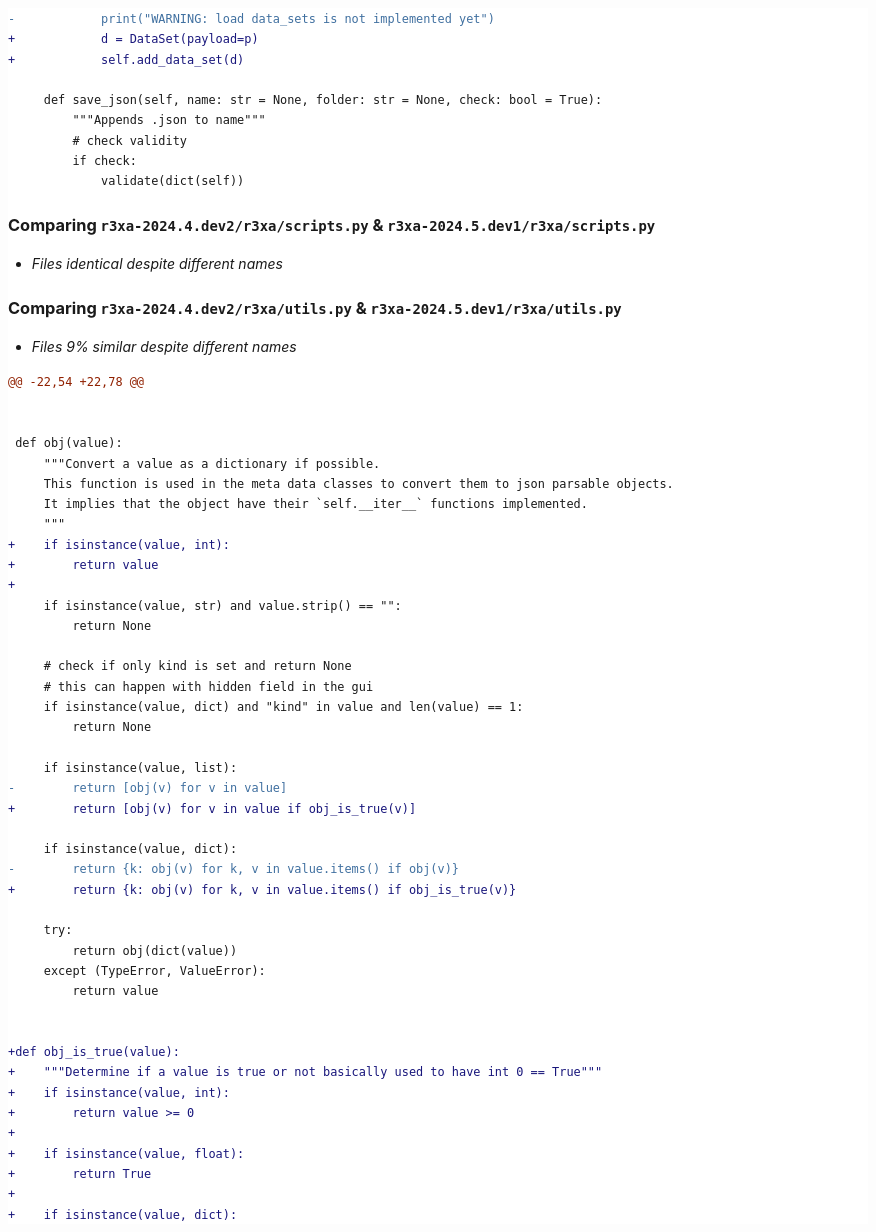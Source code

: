 ```diff
-            print("WARNING: load data_sets is not implemented yet")
+            d = DataSet(payload=p)
+            self.add_data_set(d)
 
     def save_json(self, name: str = None, folder: str = None, check: bool = True):
         """Appends .json to name"""
         # check validity
         if check:
             validate(dict(self))
```

### Comparing `r3xa-2024.4.dev2/r3xa/scripts.py` & `r3xa-2024.5.dev1/r3xa/scripts.py`

 * *Files identical despite different names*

### Comparing `r3xa-2024.4.dev2/r3xa/utils.py` & `r3xa-2024.5.dev1/r3xa/utils.py`

 * *Files 9% similar despite different names*

```diff
@@ -22,54 +22,78 @@
 
 
 def obj(value):
     """Convert a value as a dictionary if possible.
     This function is used in the meta data classes to convert them to json parsable objects.
     It implies that the object have their `self.__iter__` functions implemented.
     """
+    if isinstance(value, int):
+        return value
+
     if isinstance(value, str) and value.strip() == "":
         return None
 
     # check if only kind is set and return None
     # this can happen with hidden field in the gui
     if isinstance(value, dict) and "kind" in value and len(value) == 1:
         return None
 
     if isinstance(value, list):
-        return [obj(v) for v in value]
+        return [obj(v) for v in value if obj_is_true(v)]
 
     if isinstance(value, dict):
-        return {k: obj(v) for k, v in value.items() if obj(v)}
+        return {k: obj(v) for k, v in value.items() if obj_is_true(v)}
 
     try:
         return obj(dict(value))
     except (TypeError, ValueError):
         return value
 
 
+def obj_is_true(value):
+    """Determine if a value is true or not basically used to have int 0 == True"""
+    if isinstance(value, int):
+        return value >= 0
+
+    if isinstance(value, float):
+        return True
+
+    if isinstance(value, dict):
```